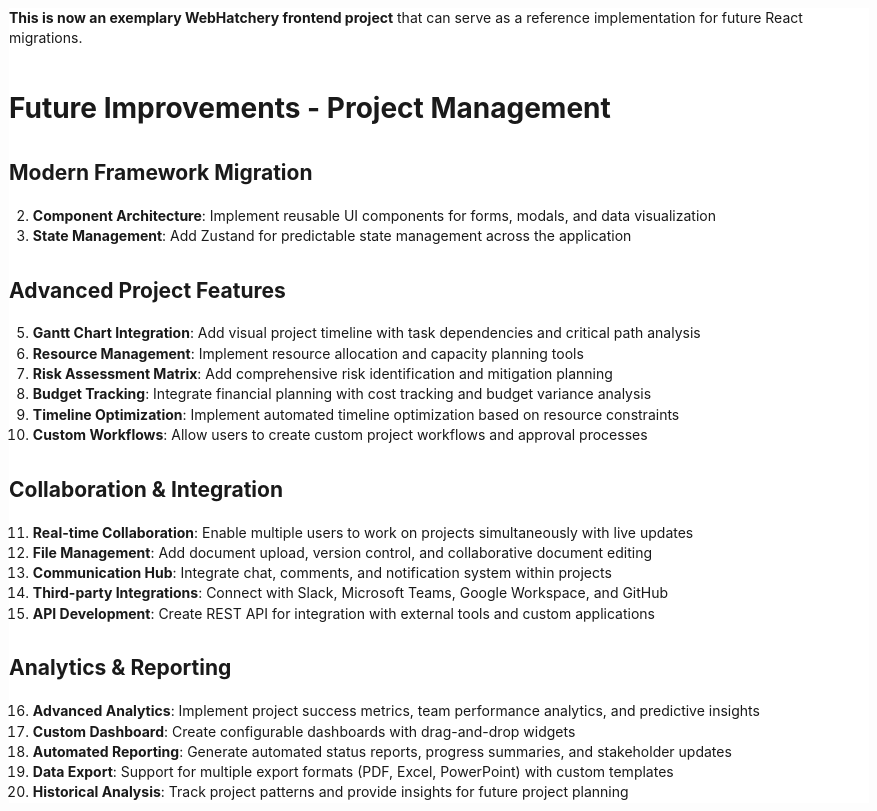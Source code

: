 **This is now an exemplary WebHatchery frontend project** that can serve as a reference implementation for future React migrations.

# Future Improvements - Project Management

## Modern Framework Migration
2. **Component Architecture**: Implement reusable UI components for forms, modals, and data visualization
3. **State Management**: Add Zustand for predictable state management across the application

## Advanced Project Features
5. **Gantt Chart Integration**: Add visual project timeline with task dependencies and critical path analysis
6. **Resource Management**: Implement resource allocation and capacity planning tools
7. **Risk Assessment Matrix**: Add comprehensive risk identification and mitigation planning
8. **Budget Tracking**: Integrate financial planning with cost tracking and budget variance analysis
9. **Timeline Optimization**: Implement automated timeline optimization based on resource constraints
10. **Custom Workflows**: Allow users to create custom project workflows and approval processes

## Collaboration & Integration
11. **Real-time Collaboration**: Enable multiple users to work on projects simultaneously with live updates
12. **File Management**: Add document upload, version control, and collaborative document editing
13. **Communication Hub**: Integrate chat, comments, and notification system within projects
14. **Third-party Integrations**: Connect with Slack, Microsoft Teams, Google Workspace, and GitHub
15. **API Development**: Create REST API for integration with external tools and custom applications

## Analytics & Reporting
16. **Advanced Analytics**: Implement project success metrics, team performance analytics, and predictive insights
17. **Custom Dashboard**: Create configurable dashboards with drag-and-drop widgets
18. **Automated Reporting**: Generate automated status reports, progress summaries, and stakeholder updates
19. **Data Export**: Support for multiple export formats (PDF, Excel, PowerPoint) with custom templates
20. **Historical Analysis**: Track project patterns and provide insights for future project planning
